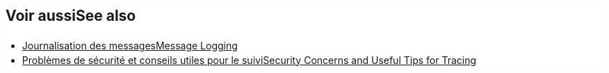 ## <a name="see-also"></a><span data-ttu-id="9b94e-156">Voir aussi</span><span class="sxs-lookup"><span data-stu-id="9b94e-156">See also</span></span>

- [<span data-ttu-id="9b94e-157">Journalisation des messages</span><span class="sxs-lookup"><span data-stu-id="9b94e-157">Message Logging</span></span>](../../../../docs/framework/wcf/diagnostics/message-logging.md)
- [<span data-ttu-id="9b94e-158">Problèmes de sécurité et conseils utiles pour le suivi</span><span class="sxs-lookup"><span data-stu-id="9b94e-158">Security Concerns and Useful Tips for Tracing</span></span>](../../../../docs/framework/wcf/diagnostics/tracing/security-concerns-and-useful-tips-for-tracing.md)
